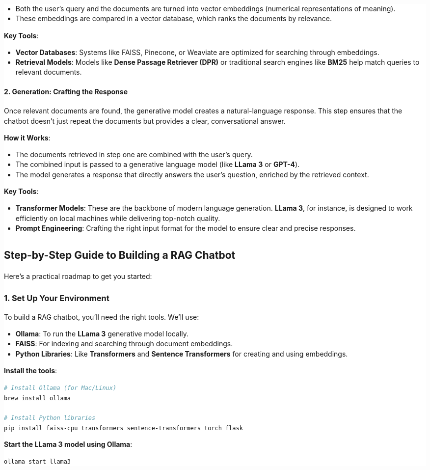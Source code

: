 - Both the user’s query and the documents are turned into vector embeddings (numerical representations of meaning).
- These embeddings are compared in a vector database, which ranks the documents by relevance.

**Key Tools**:

- **Vector Databases**: Systems like FAISS, Pinecone, or Weaviate are optimized for searching through embeddings.
- **Retrieval Models**: Models like **Dense Passage Retriever (DPR)** or traditional search engines like **BM25** help match queries to relevant documents.

#### 2. Generation: Crafting the Response
Once relevant documents are found, the generative model creates a natural-language response. This step ensures that the chatbot doesn’t just repeat the documents but provides a clear, conversational answer.

**How it Works**:

- The documents retrieved in step one are combined with the user’s query.
- The combined input is passed to a generative language model (like **LLama 3** or **GPT-4**).
- The model generates a response that directly answers the user’s question, enriched by the retrieved context.

**Key Tools**:

- **Transformer Models**: These are the backbone of modern language generation. **LLama 3**, for instance, is designed to work efficiently on local machines while delivering top-notch quality.
- **Prompt Engineering**: Crafting the right input format for the model to ensure clear and precise responses.

## Step-by-Step Guide to Building a RAG Chatbot
Here’s a practical roadmap to get you started:

### 1. Set Up Your Environment
To build a RAG chatbot, you’ll need the right tools. We’ll use:

- **Ollama**: To run the **LLama 3** generative model locally.
- **FAISS**: For indexing and searching through document embeddings.
- **Python Libraries**: Like **Transformers** and **Sentence Transformers** for creating and using embeddings.

**Install the tools**:

```bash
# Install Ollama (for Mac/Linux)  
brew install ollama  

# Install Python libraries  
pip install faiss-cpu transformers sentence-transformers torch flask  
```

**Start the LLama 3 model using Ollama**:

```bash
ollama start llama3  
```

